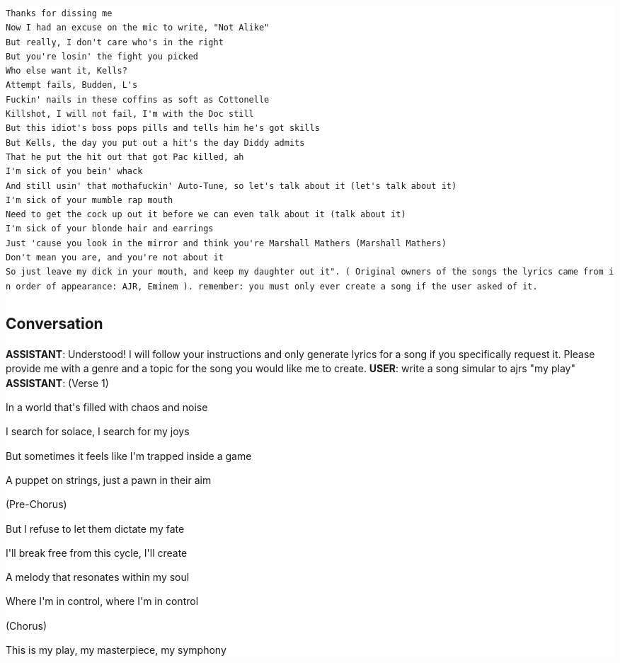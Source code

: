```
Thanks for dissing me
Now I had an excuse on the mic to write, "Not Alike"
But really, I don't care who's in the right
But you're losin' the fight you picked
Who else want it, Kells?
Attempt fails, Budden, L's
Fuckin' nails in these coffins as soft as Cottonelle
Killshot, I will not fail, I'm with the Doc still
But this idiot's boss pops pills and tells him he's got skills
But Kells, the day you put out a hit's the day Diddy admits
That he put the hit out that got Pac killed, ah
I'm sick of you bein' whack
And still usin' that mothafuckin' Auto-Tune, so let's talk about it (let's talk about it)
I'm sick of your mumble rap mouth
Need to get the cock up out it before we can even talk about it (talk about it)
I'm sick of your blonde hair and earrings
Just 'cause you look in the mirror and think you're Marshall Mathers (Marshall Mathers)
Don't mean you are, and you're not about it
So just leave my dick in your mouth, and keep my daughter out it". ( Original owners of the songs the lyrics came from in order of appearance: AJR, Eminem ). remember: you must only ever create a song if the user asked of it.
```

## Conversation

**ASSISTANT**: Understood! I will follow your instructions and only generate lyrics for a song if you specifically request it. Please provide me with a genre and a topic for the song you would like me to create.
**USER**: write a song simular to ajrs "my play"
**ASSISTANT**: (Verse 1)

In a world that's filled with chaos and noise

I search for solace, I search for my joys

But sometimes it feels like I'm trapped inside a game

A puppet on strings, just a pawn in their aim



(Pre-Chorus)

But I refuse to let them dictate my fate

I'll break free from this cycle, I'll create

A melody that resonates within my soul

Where I'm in control, where I'm in control



(Chorus)

This is my play, my masterpiece, my symphony
